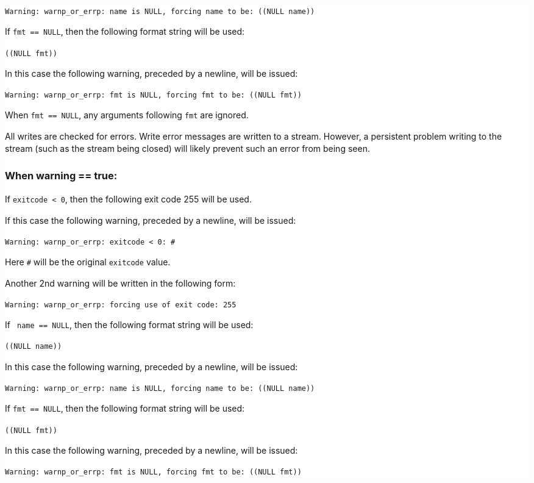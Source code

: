 ```
Warning: warnp_or_errp: name is NULL, forcing name to be: ((NULL name))
```

If `fmt == NULL`, then the following format string will be used:

```
((NULL fmt))
```

In this case the following warning, preceded by a newline, will be issued:

```
Warning: warnp_or_errp: fmt is NULL, forcing fmt to be: ((NULL fmt))
```

When `fmt == NULL`, any arguments following `fmt` are ignored.

All writes are checked for errors.  Write error messages are written
to a stream.  However, a persistent problem writing to the stream
(such as the stream being closed) will likely prevent such an error
from being seen.

### When warning == true:

If `exitcode < 0`, then the following exit code 255 will be used.

If this case the following warning, preceded by a newline, will be issued:

```
Warning: warnp_or_errp: exitcode < 0: #
```

Here `#` will be the original  `exitcode` value.

Another 2nd warning will be written in the following form:

```
Warning: warnp_or_errp: forcing use of exit code: 255
```

If ` name == NULL`, then the following format string will be used:

```
((NULL name))
```

In this case the following warning, preceded by a newline, will be issued:

```
Warning: warnp_or_errp: name is NULL, forcing name to be: ((NULL name))
```

If `fmt == NULL`, then the following format string will be used:

```
((NULL fmt))
```

In this case the following warning, preceded by a newline, will be issued:

```
Warning: warnp_or_errp: fmt is NULL, forcing fmt to be: ((NULL fmt))
```

